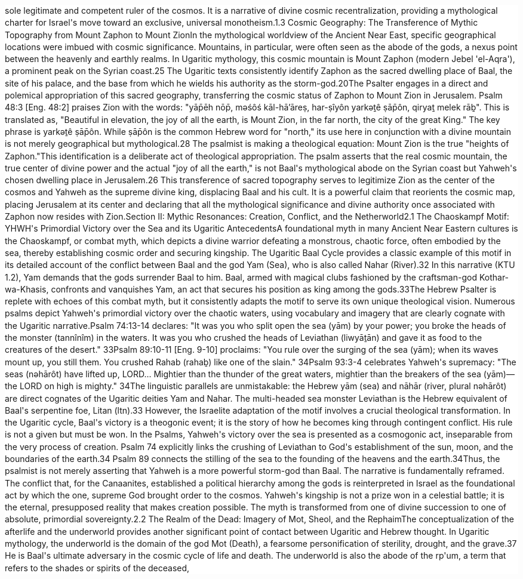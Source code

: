 sole legitimate and competent ruler of the cosmos. It is a narrative of divine cosmic recentralization, providing a mythological charter for Israel's move toward an exclusive, universal monotheism.1.3 Cosmic Geography: The Transference of Mythic Topography from Mount Zaphon to Mount ZionIn the mythological worldview of the Ancient Near East, specific geographical locations were imbued with cosmic significance. Mountains, in particular, were often seen as the abode of the gods, a nexus point between the heavenly and earthly realms. In Ugaritic mythology, this cosmic mountain is Mount Zaphon (modern Jebel 'el-Aqra'), a prominent peak on the Syrian coast.25 The Ugaritic texts consistently identify Zaphon as the sacred dwelling place of Baal, the site of his palace, and the base from which he wields his authority as the storm-god.20The Psalter engages in a direct and polemical appropriation of this sacred geography, transferring the cosmic status of Zaphon to Mount Zion in Jerusalem. Psalm 48:3 [Eng. 48:2] praises Zion with the words: "yāp̄ēh nōp̄, məśôś kāl-hā’āreṣ, har-ṣîyôn yarkəṯê ṣāp̄ôn, qiryaṯ melek rāḇ". This is translated as, "Beautiful in elevation, the joy of all the earth, is Mount Zion, in the far north, the city of the great King." The key phrase is yarkəṯê ṣāp̄ôn. While ṣāp̄ôn is the common Hebrew word for "north," its use here in conjunction with a divine mountain is not merely geographical but mythological.28 The psalmist is making a theological equation: Mount Zion is the true "heights of Zaphon."This identification is a deliberate act of theological appropriation. The psalm asserts that the real cosmic mountain, the true center of divine power and the actual "joy of all the earth," is not Baal's mythological abode on the Syrian coast but Yahweh's chosen dwelling place in Jerusalem.26 This transference of sacred topography serves to legitimize Zion as the center of the cosmos and Yahweh as the supreme divine king, displacing Baal and his cult. It is a powerful claim that reorients the cosmic map, placing Jerusalem at its center and declaring that all the mythological significance and divine authority once associated with Zaphon now resides with Zion.Section II: Mythic Resonances: Creation, Conflict, and the Netherworld2.1 The Chaoskampf Motif: YHWH's Primordial Victory over the Sea and its Ugaritic AntecedentsA foundational myth in many Ancient Near Eastern cultures is the Chaoskampf, or combat myth, which depicts a divine warrior defeating a monstrous, chaotic force, often embodied by the sea, thereby establishing cosmic order and securing kingship. The Ugaritic Baal Cycle provides a classic example of this motif in its detailed account of the conflict between Baal and the god Yam (Sea), who is also called Nahar (River).32 In this narrative (KTU 1.2), Yam demands that the gods surrender Baal to him. Baal, armed with magical clubs fashioned by the craftsman-god Kothar-wa-Khasis, confronts and vanquishes Yam, an act that secures his position as king among the gods.33The Hebrew Psalter is replete with echoes of this combat myth, but it consistently adapts the motif to serve its own unique theological vision. Numerous psalms depict Yahweh's primordial victory over the chaotic waters, using vocabulary and imagery that are clearly cognate with the Ugaritic narrative.Psalm 74:13-14 declares: "It was you who split open the sea (yām) by your power; you broke the heads of the monster (tannînîm) in the waters. It was you who crushed the heads of Leviathan (liwyāṯān) and gave it as food to the creatures of the desert." 33Psalm 89:10-11 [Eng. 9-10] proclaims: "You rule over the surging of the sea (yām); when its waves mount up, you still them. You crushed Rahab (rahaḇ) like one of the slain." 34Psalm 93:3-4 celebrates Yahweh's supremacy: "The seas (nəhārôt) have lifted up, LORD... Mightier than the thunder of the great waters, mightier than the breakers of the sea (yām)—the LORD on high is mighty." 34The linguistic parallels are unmistakable: the Hebrew yām (sea) and nāhār (river, plural nəhārôt) are direct cognates of the Ugaritic deities Yam and Nahar. The multi-headed sea monster Leviathan is the Hebrew equivalent of Baal's serpentine foe, Litan (ltn).33 However, the Israelite adaptation of the motif involves a crucial theological transformation. In the Ugaritic cycle, Baal's victory is a theogonic event; it is the story of how he becomes king through contingent conflict. His rule is not a given but must be won. In the Psalms, Yahweh's victory over the sea is presented as a cosmogonic act, inseparable from the very process of creation. Psalm 74 explicitly links the crushing of Leviathan to God's establishment of the sun, moon, and the boundaries of the earth.34 Psalm 89 connects the stilling of the sea to the founding of the heavens and the earth.34Thus, the psalmist is not merely asserting that Yahweh is a more powerful storm-god than Baal. The narrative is fundamentally reframed. The conflict that, for the Canaanites, established a political hierarchy among the gods is reinterpreted in Israel as the foundational act by which the one, supreme God brought order to the cosmos. Yahweh's kingship is not a prize won in a celestial battle; it is the eternal, presupposed reality that makes creation possible. The myth is transformed from one of divine succession to one of absolute, primordial sovereignty.2.2 The Realm of the Dead: Imagery of Mot, Sheol, and the RephaimThe conceptualization of the afterlife and the underworld provides another significant point of contact between Ugaritic and Hebrew thought. In Ugaritic mythology, the underworld is the domain of the god Mot (Death), a fearsome personification of sterility, drought, and the grave.37 He is Baal's ultimate adversary in the cosmic cycle of life and death. The underworld is also the abode of the rp'um, a term that refers to the shades or spirits of the deceased,